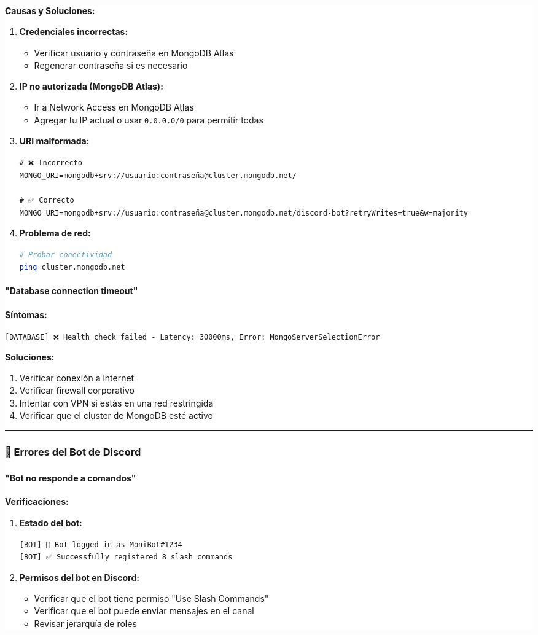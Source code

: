 **Causas y Soluciones:**

1. **Credenciales incorrectas:**
   - Verificar usuario y contraseña en MongoDB Atlas
   - Regenerar contraseña si es necesario

2. **IP no autorizada (MongoDB Atlas):**
   - Ir a Network Access en MongoDB Atlas
   - Agregar tu IP actual o usar `0.0.0.0/0` para permitir todas

3. **URI malformada:**
   ```env
   # ❌ Incorrecto
   MONGO_URI=mongodb+srv://usuario:contraseña@cluster.mongodb.net/
   
   # ✅ Correcto
   MONGO_URI=mongodb+srv://usuario:contraseña@cluster.mongodb.net/discord-bot?retryWrites=true&w=majority
   ```

4. **Problema de red:**
   ```bash
   # Probar conectividad
   ping cluster.mongodb.net
   ```

#### "Database connection timeout"
**Síntomas:**
```
[DATABASE] ❌ Health check failed - Latency: 30000ms, Error: MongoServerSelectionError
```

**Soluciones:**
1. Verificar conexión a internet
2. Verificar firewall corporativo
3. Intentar con VPN si estás en una red restringida
4. Verificar que el cluster de MongoDB esté activo

---

### 🤖 Errores del Bot de Discord

#### "Bot no responde a comandos"
**Verificaciones:**

1. **Estado del bot:**
   ```
   [BOT] 🤖 Bot logged in as MoniBot#1234
   [BOT] ✅ Successfully registered 8 slash commands
   ```

2. **Permisos del bot en Discord:**
   - Verificar que el bot tiene permiso "Use Slash Commands"
   - Verificar que el bot puede enviar mensajes en el canal
   - Revisar jerarquía de roles
